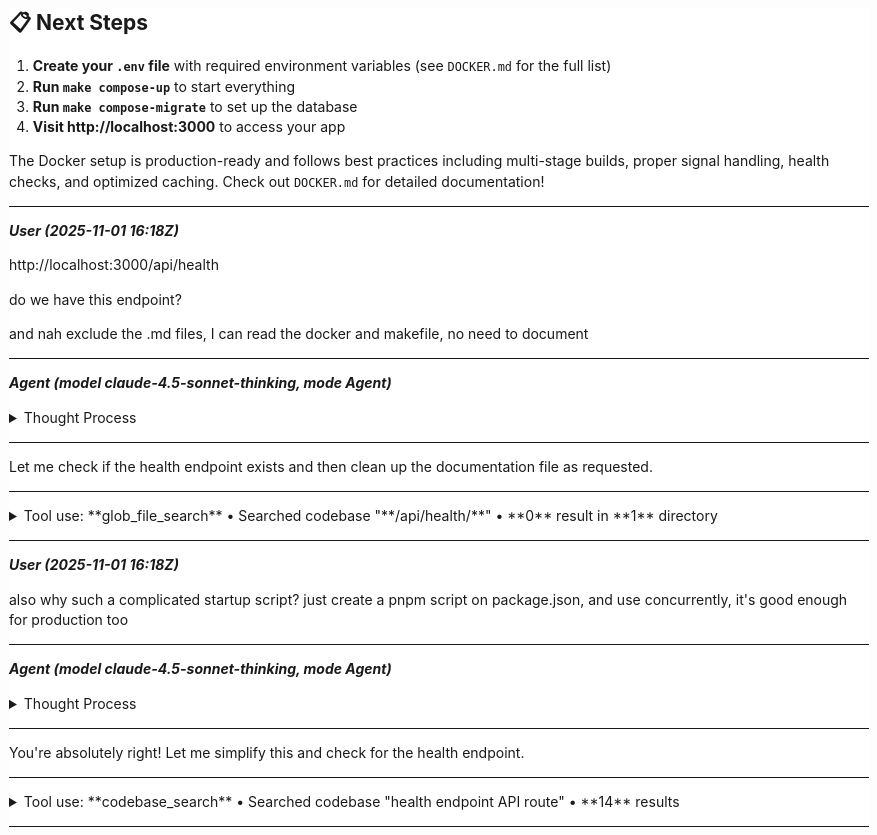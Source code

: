 ## 📋 Next Steps

1. **Create your `.env` file** with required environment variables (see `DOCKER.md` for the full list)
2. **Run `make compose-up`** to start everything
3. **Run `make compose-migrate`** to set up the database
4. **Visit http://localhost:3000** to access your app

The Docker setup is production-ready and follows best practices including multi-stage builds, proper signal handling, health checks, and optimized caching. Check out `DOCKER.md` for detailed documentation!

---

_**User (2025-11-01 16:18Z)**_

http://localhost:3000/api/health

do we have this endpoint?

and nah exclude the .md files, I can read the docker and makefile, no need to document

---

_**Agent (model claude-4.5-sonnet-thinking, mode Agent)**_

<think><details><summary>Thought Process</summary></details></think>

---

Let me check if the health endpoint exists and then clean up the documentation file as requested.

---

<tool-use data-tool-type="generic" data-tool-name="glob_file_search">
<details><summary>Tool use: **glob_file_search** • Searched codebase "**/api/health/**" • **0** result in **1** directory</summary></details>
</tool-use>

---

_**User (2025-11-01 16:18Z)**_

also why such a complicated startup script? just create a pnpm script on package.json, and use concurrently, it's good enough for production too

---

_**Agent (model claude-4.5-sonnet-thinking, mode Agent)**_

<think><details><summary>Thought Process</summary></details></think>

---

You're absolutely right! Let me simplify this and check for the health endpoint.

---

<tool-use data-tool-type="search" data-tool-name="codebase_search">
<details><summary>Tool use: **codebase_search** • Searched codebase "health endpoint API route" • **14** results</summary></details>
</tool-use>

---